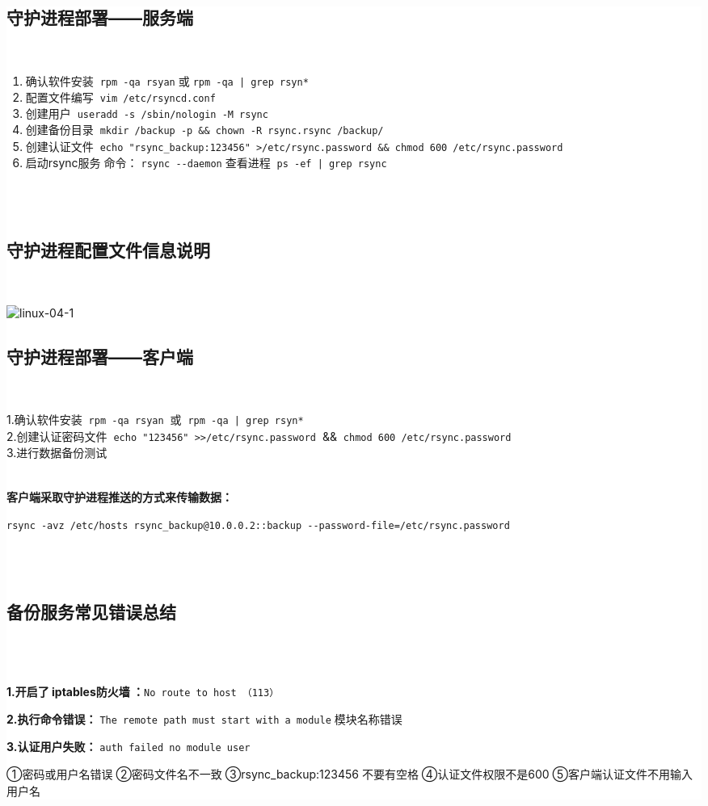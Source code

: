 ## 守护进程部署——服务端

<br>

1. 确认软件安装 &nbsp;`rpm -qa rsyan` 或 `rpm -qa | grep rsyn*`
2. 配置文件编写 &nbsp;`vim /etc/rsyncd.conf`
3. 创建用户     &nbsp;`useradd -s /sbin/nologin -M rsync` 
4. 创建备份目录 &nbsp;`mkdir /backup -p && chown -R rsync.rsync /backup/`
5. 创建认证文件 &nbsp;`echo "rsync_backup:123456" >/etc/rsync.password && chmod 600 /etc/rsync.password`
6. 启动rsync服务&nbsp;命令：&nbsp;`rsync --daemon` 查看进程&nbsp;&nbsp;`ps -ef | grep rsync`

<br>

<br>

## 守护进程配置文件信息说明
<br>


![linux-04-1](https://xin997.oss-cn-beijing.aliyuncs.com/xinblogs/webimg-Linuxlinux-04-1.png)

## 守护进程部署——客户端

<br>


1.确认软件安装   &nbsp;`rpm -qa rsyan` &nbsp;或&nbsp; `rpm -qa | grep rsyn*` <br>
2.创建认证密码文件  &nbsp;`echo "123456" >>/etc/rsync.password` &nbsp;&&&nbsp; `chmod 600 /etc/rsync.password`&nbsp;<br>
3.进行数据备份测试<br>
<br>


**客户端采取守护进程推送的方式来传输数据：**

```shell
rsync -avz /etc/hosts rsync_backup@10.0.0.2::backup --password-file=/etc/rsync.password
```


<br>
<br>

## 备份服务常见错误总结

<br>
<br>

**1.开启了 iptables防火墙 ：**`No route to host （113）`

**2.执行命令错误：** `The remote path must start with a module` 模块名称错误

**3.认证用户失败：** `auth failed no module user`




①密码或用户名错误
②密码文件名不一致
③rsync_backup:123456&nbsp;不要有空格
④认证文件权限不是600
⑤客户端认证文件不用输入用户名
